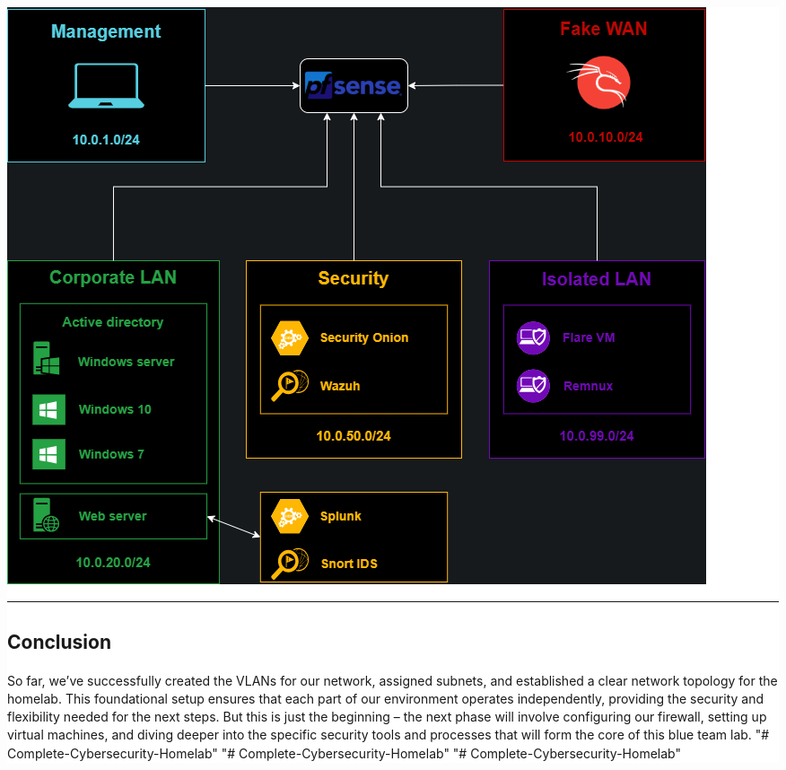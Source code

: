 ![Network](Cybersecurity_homelab/images/intro/intro2.png)

---

## Conclusion

So far, we’ve successfully created the VLANs for our network, assigned subnets, and established a clear network topology for the homelab. This foundational setup ensures that each part of our environment operates independently, providing the security and flexibility needed for the next steps. But this is just the beginning – the next phase will involve configuring our firewall, setting up virtual machines, and diving deeper into the specific security tools and processes that will form the core of this blue team lab.
"# Complete-Cybersecurity-Homelab" 
"# Complete-Cybersecurity-Homelab" 
"# Complete-Cybersecurity-Homelab" 
